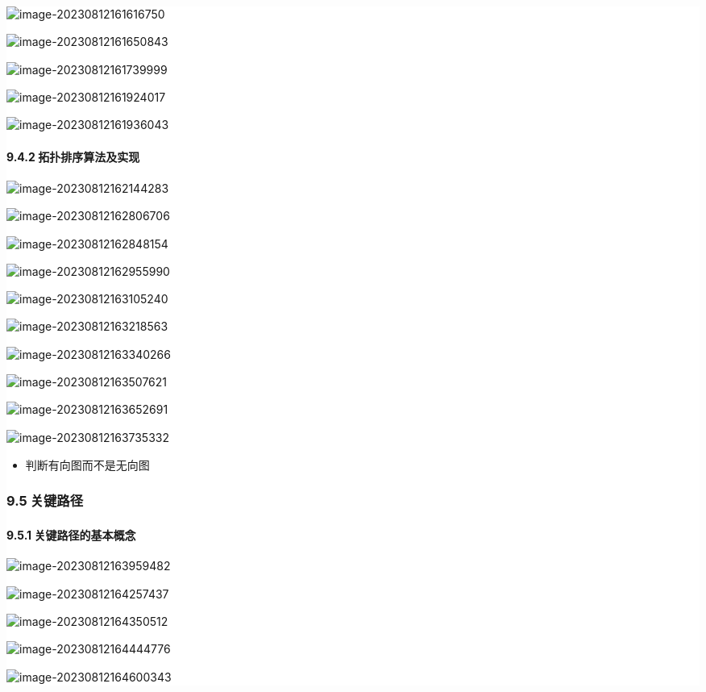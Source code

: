 ![image-20230812161616750](/image-20230812161616750.png)

![image-20230812161650843](/image-20230812161650843.png)

![image-20230812161739999](/image-20230812161739999.png)

![image-20230812161924017](/image-20230812161924017.png)

![image-20230812161936043](/image-20230812161936043.png)

#### 9.4.2 拓扑排序算法及实现

![image-20230812162144283](/image-20230812162144283.png)

![image-20230812162806706](/image-20230812162806706.png)

![image-20230812162848154](/image-20230812162848154.png)

![image-20230812162955990](/image-20230812162955990.png)

![image-20230812163105240](/image-20230812163105240.png)

![image-20230812163218563](/image-20230812163218563.png)

![image-20230812163340266](/image-20230812163340266.png)

![image-20230812163507621](/image-20230812163507621.png)

![image-20230812163652691](/image-20230812163652691.png)

![image-20230812163735332](/image-20230812163735332.png)

- 判断有向图而不是无向图

### 9.5 关键路径

#### 9.5.1 关键路径的基本概念

![image-20230812163959482](/image-20230812163959482.png)

![image-20230812164257437](/image-20230812164257437.png)

![image-20230812164350512](/image-20230812164350512.png)

![image-20230812164444776](/image-20230812164444776.png)

![image-20230812164600343](/image-20230812164600343.png)
